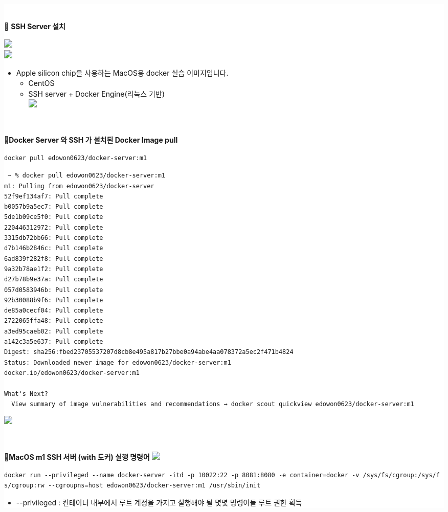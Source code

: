 <br>

📌 **SSH Server 설치**

<img src="https://github.com/hyewon218/Building-CI-CD-pipelines-with-Jenkins/assets/126750615/a88ac2ce-bfd9-4903-8065-9b8da7041dce" width="30%"/><br>
<img src="https://github.com/hyewon218/Building-CI-CD-pipelines-with-Jenkins/assets/126750615/68506243-f5ea-41d4-bd68-46165ce8f30b" width="30%"/><br>
- Apple silicon chip을 사용하는 MacOS용 docker 실습 이미지입니다.
  - CentOS
  - SSH server + Docker Engine(리눅스 기반)<br>
<img src="https://github.com/hyewon218/Building-CI-CD-pipelines-with-Jenkins/assets/126750615/e4f6d414-5eec-4b49-b796-3a4ff6db93a6" width="30%"/><br>

<br>

📍**Docker Server 와 SSH 가 설치된 Docker Image pull**
```
docker pull edowon0623/docker-server:m1
```
```
 ~ % docker pull edowon0623/docker-server:m1
m1: Pulling from edowon0623/docker-server
52f9ef134af7: Pull complete 
b0057b9a5ec7: Pull complete 
5de1b09ce5f0: Pull complete 
220446312972: Pull complete 
3315db72bb66: Pull complete 
d7b146b2846c: Pull complete 
6ad839f282f8: Pull complete 
9a32b78ae1f2: Pull complete 
d27b78b9e37a: Pull complete 
057d0583946b: Pull complete 
92b30088b9f6: Pull complete 
de85a0cecf04: Pull complete 
2722065ffa48: Pull complete 
a3ed95caeb02: Pull complete 
a142c3a5e637: Pull complete 
Digest: sha256:fbed23705537207d8cb8e495a817b27bbe0a94abe4aa078372a5ec2f471b4824
Status: Downloaded newer image for edowon0623/docker-server:m1
docker.io/edowon0623/docker-server:m1

What's Next?
  View summary of image vulnerabilities and recommendations → docker scout quickview edowon0623/docker-server:m1
```  
<img src="https://github.com/hyewon218/Building-CI-CD-pipelines-with-Jenkins/assets/126750615/5cdd6380-4fc9-423a-8937-ae04bea81f55" width="60%"/><br>

<br>

📍**MacOS m1 SSH 서버 (with 도커) 실행 명령어**
<img src="https://github.com/hyewon218/Building-CI-CD-pipelines-with-Jenkins/assets/126750615/4d5f90a8-d4c8-4258-8e10-c2b982befd1a" width="60%"/><br>
```
docker run --privileged --name docker-server -itd -p 10022:22 -p 8081:8080 -e container=docker -v /sys/fs/cgroup:/sys/fs/cgroup:rw --cgroupns=host edowon0623/docker-server:m1 /usr/sbin/init
```
- --privileged : 컨테이너 내부에서 루트 계정을 가지고 실행해야 될 몇몇 명령어들 루트 권한 획득

